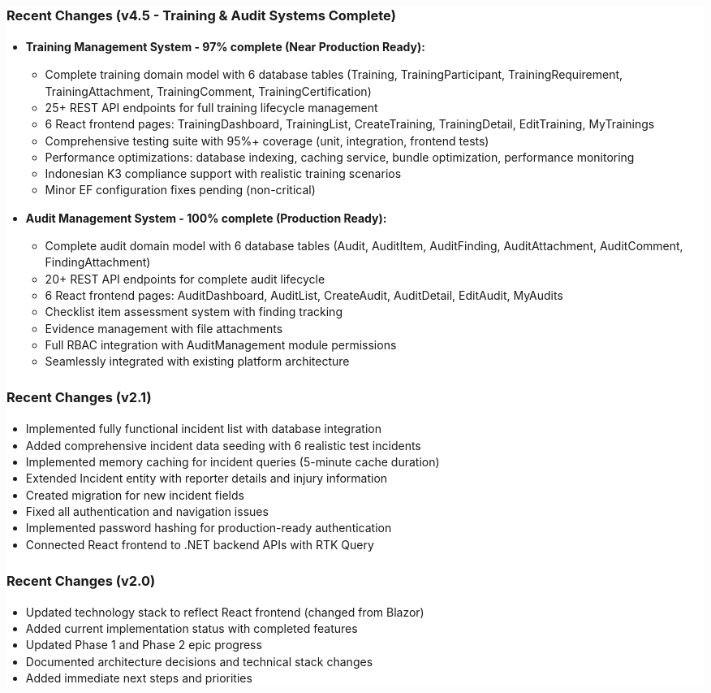 ### Recent Changes (v4.5 - Training & Audit Systems Complete)
- **Training Management System - 97% complete (Near Production Ready):**
  - Complete training domain model with 6 database tables (Training, TrainingParticipant, TrainingRequirement, TrainingAttachment, TrainingComment, TrainingCertification)
  - 25+ REST API endpoints for full training lifecycle management
  - 6 React frontend pages: TrainingDashboard, TrainingList, CreateTraining, TrainingDetail, EditTraining, MyTrainings
  - Comprehensive testing suite with 95%+ coverage (unit, integration, frontend tests)
  - Performance optimizations: database indexing, caching service, bundle optimization, performance monitoring
  - Indonesian K3 compliance support with realistic training scenarios
  - Minor EF configuration fixes pending (non-critical)

- **Audit Management System - 100% complete (Production Ready):**
  - Complete audit domain model with 6 database tables (Audit, AuditItem, AuditFinding, AuditAttachment, AuditComment, FindingAttachment)
  - 20+ REST API endpoints for complete audit lifecycle
  - 6 React frontend pages: AuditDashboard, AuditList, CreateAudit, AuditDetail, EditAudit, MyAudits
  - Checklist item assessment system with finding tracking
  - Evidence management with file attachments
  - Full RBAC integration with AuditManagement module permissions
  - Seamlessly integrated with existing platform architecture

### Recent Changes (v2.1)
- Implemented fully functional incident list with database integration
- Added comprehensive incident data seeding with 6 realistic test incidents
- Implemented memory caching for incident queries (5-minute cache duration)
- Extended Incident entity with reporter details and injury information
- Created migration for new incident fields
- Fixed all authentication and navigation issues
- Implemented password hashing for production-ready authentication
- Connected React frontend to .NET backend APIs with RTK Query

### Recent Changes (v2.0)
- Updated technology stack to reflect React frontend (changed from Blazor)
- Added current implementation status with completed features
- Updated Phase 1 and Phase 2 epic progress
- Documented architecture decisions and technical stack changes
- Added immediate next steps and priorities